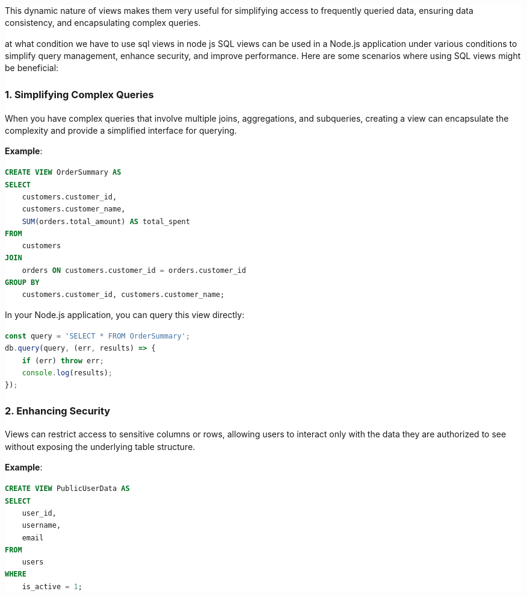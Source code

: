 This dynamic nature of views makes them very useful for simplifying access to frequently queried data, ensuring data consistency, and encapsulating complex queries.


at what condition we have to use sql views in node js 
SQL views can be used in a Node.js application under various conditions to simplify query management, enhance security, and improve performance. Here are some scenarios where using SQL views might be beneficial:

### 1. **Simplifying Complex Queries**

When you have complex queries that involve multiple joins, aggregations, and subqueries, creating a view can encapsulate the complexity and provide a simplified interface for querying.

**Example**: 
```sql
CREATE VIEW OrderSummary AS
SELECT
    customers.customer_id,
    customers.customer_name,
    SUM(orders.total_amount) AS total_spent
FROM
    customers
JOIN
    orders ON customers.customer_id = orders.customer_id
GROUP BY
    customers.customer_id, customers.customer_name;
```

In your Node.js application, you can query this view directly:
```javascript
const query = 'SELECT * FROM OrderSummary';
db.query(query, (err, results) => {
    if (err) throw err;
    console.log(results);
});
```

### 2. **Enhancing Security**

Views can restrict access to sensitive columns or rows, allowing users to interact only with the data they are authorized to see without exposing the underlying table structure.

**Example**: 
```sql
CREATE VIEW PublicUserData AS
SELECT
    user_id,
    username,
    email
FROM
    users
WHERE
    is_active = 1;
```
